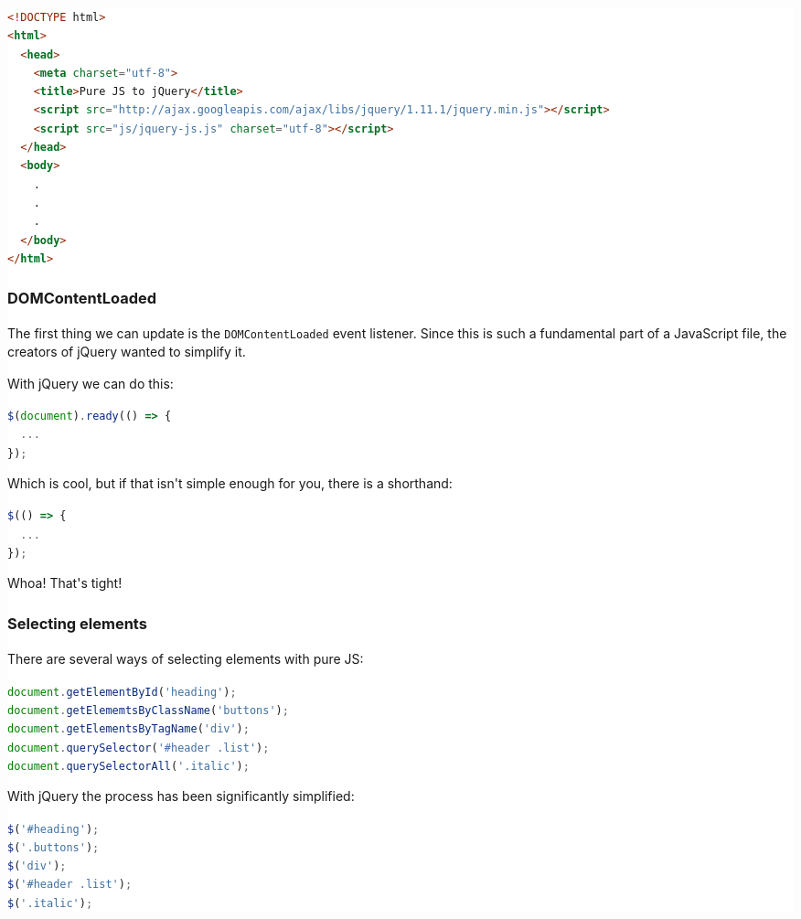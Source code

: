 ```html
<!DOCTYPE html>
<html>
  <head>
    <meta charset="utf-8">
    <title>Pure JS to jQuery</title>
    <script src="http://ajax.googleapis.com/ajax/libs/jquery/1.11.1/jquery.min.js"></script>
    <script src="js/jquery-js.js" charset="utf-8"></script>
  </head>
  <body>
	.
	.
	.
  </body>
</html>
```

### DOMContentLoaded

The first thing we can update is the `DOMContentLoaded` event listener. Since this is such a fundamental part of a JavaScript file, the creators of jQuery wanted to simplify it.

With jQuery we can do this:

```js
$(document).ready(() => {
  ...
});
```

Which is cool, but if that isn't simple enough for you, there is a shorthand:

```js
$(() => {
  ...
});
```

Whoa! That's tight!

### Selecting elements

There are several ways of selecting elements with pure JS:

```js
document.getElementById('heading');
document.getElememtsByClassName('buttons');
document.getElementsByTagName('div');
document.querySelector('#header .list');
document.querySelectorAll('.italic');
```

With jQuery the process has been significantly simplified:

```js
$('#heading');
$('.buttons');
$('div');
$('#header .list');
$('.italic');
```
